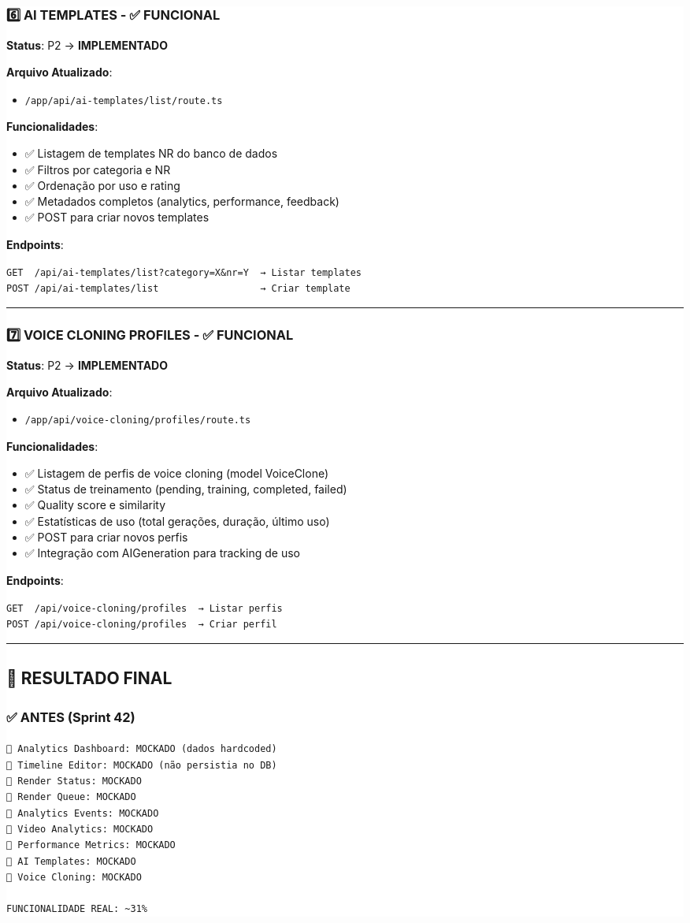 
### 6️⃣ **AI TEMPLATES** - ✅ FUNCIONAL
**Status**: P2 → **IMPLEMENTADO**

**Arquivo Atualizado**:
- `/app/api/ai-templates/list/route.ts`

**Funcionalidades**:
- ✅ Listagem de templates NR do banco de dados
- ✅ Filtros por categoria e NR
- ✅ Ordenação por uso e rating
- ✅ Metadados completos (analytics, performance, feedback)
- ✅ POST para criar novos templates

**Endpoints**:
```
GET  /api/ai-templates/list?category=X&nr=Y  → Listar templates
POST /api/ai-templates/list                  → Criar template
```

---

### 7️⃣ **VOICE CLONING PROFILES** - ✅ FUNCIONAL
**Status**: P2 → **IMPLEMENTADO**

**Arquivo Atualizado**:
- `/app/api/voice-cloning/profiles/route.ts`

**Funcionalidades**:
- ✅ Listagem de perfis de voice cloning (model VoiceClone)
- ✅ Status de treinamento (pending, training, completed, failed)
- ✅ Quality score e similarity
- ✅ Estatísticas de uso (total gerações, duração, último uso)
- ✅ POST para criar novos perfis
- ✅ Integração com AIGeneration para tracking de uso

**Endpoints**:
```
GET  /api/voice-cloning/profiles  → Listar perfis
POST /api/voice-cloning/profiles  → Criar perfil
```

---

## 🎯 RESULTADO FINAL

### ✅ ANTES (Sprint 42)
```
🔴 Analytics Dashboard: MOCKADO (dados hardcoded)
🔴 Timeline Editor: MOCKADO (não persistia no DB)
🔴 Render Status: MOCKADO
🔴 Render Queue: MOCKADO
🔴 Analytics Events: MOCKADO
🔴 Video Analytics: MOCKADO
🔴 Performance Metrics: MOCKADO
🔴 AI Templates: MOCKADO
🔴 Voice Cloning: MOCKADO

FUNCIONALIDADE REAL: ~31%
```
